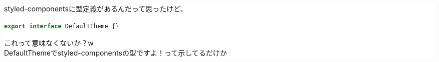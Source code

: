 ```ts
```
styled-componentsに型定義があるんだって思ったけど、
```ts
export interface DefaultTheme {}
```
これって意味なくないか？w  
DefaultThemeでstyled-componentsの型ですよ！って示してるだけか  


